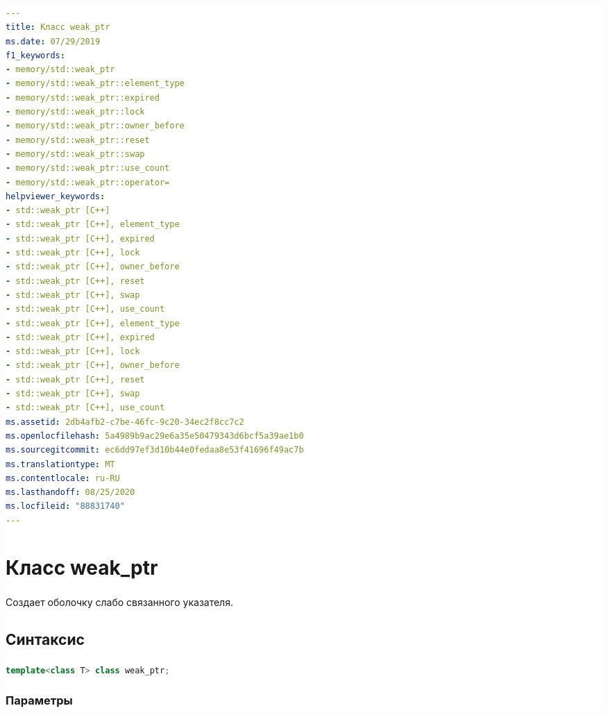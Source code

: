 ```yaml
---
title: Класс weak_ptr
ms.date: 07/29/2019
f1_keywords:
- memory/std::weak_ptr
- memory/std::weak_ptr::element_type
- memory/std::weak_ptr::expired
- memory/std::weak_ptr::lock
- memory/std::weak_ptr::owner_before
- memory/std::weak_ptr::reset
- memory/std::weak_ptr::swap
- memory/std::weak_ptr::use_count
- memory/std::weak_ptr::operator=
helpviewer_keywords:
- std::weak_ptr [C++]
- std::weak_ptr [C++], element_type
- std::weak_ptr [C++], expired
- std::weak_ptr [C++], lock
- std::weak_ptr [C++], owner_before
- std::weak_ptr [C++], reset
- std::weak_ptr [C++], swap
- std::weak_ptr [C++], use_count
- std::weak_ptr [C++], element_type
- std::weak_ptr [C++], expired
- std::weak_ptr [C++], lock
- std::weak_ptr [C++], owner_before
- std::weak_ptr [C++], reset
- std::weak_ptr [C++], swap
- std::weak_ptr [C++], use_count
ms.assetid: 2db4afb2-c7be-46fc-9c20-34ec2f8cc7c2
ms.openlocfilehash: 5a4989b9ac29e6a35e50479343d6bcf5a39ae1b0
ms.sourcegitcommit: ec6dd97ef3d10b44e0fedaa8e53f41696f49ac7b
ms.translationtype: MT
ms.contentlocale: ru-RU
ms.lasthandoff: 08/25/2020
ms.locfileid: "88831740"
---
```

# <a name="weak_ptr-class"></a>Класс weak_ptr

Создает оболочку слабо связанного указателя.

## <a name="syntax"></a>Синтаксис

```cpp
template<class T> class weak_ptr;
```

### <a name="parameters"></a>Параметры
